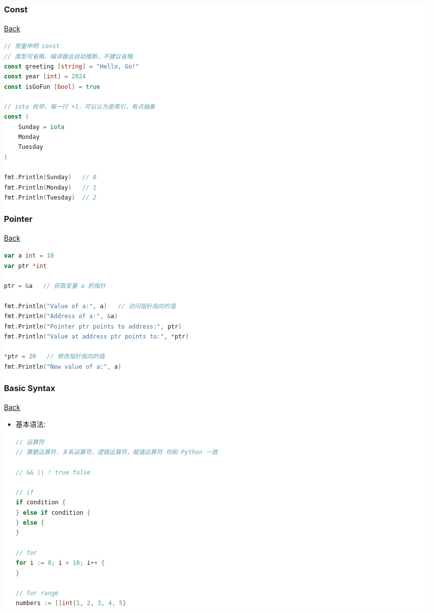 ### Const

[Back](#leetcode-for-go)

```go
// 常量申明 const
// 类型可省略，编译器会自动推断，不建议省略
const greeting [string] = "Hello, Go!"
const year [int] = 2024
const isGoFun [bool] = true

// iota 枚举，每一行 +1，可以认为是索引，有点抽象
const (
    Sunday = iota
    Monday
    Tuesday
)

fmt.Println(Sunday)   // 0
fmt.Println(Monday)   // 1
fmt.Println(Tuesday)  // 2
```

### Pointer

[Back](#leetcode-for-go)

```go
var a int = 10
var ptr *int

ptr = &a   // 获取变量 a 的指针

fmt.Println("Value of a:", a)   // 访问指针指向的值
fmt.Println("Address of a:", &a)
fmt.Println("Pointer ptr points to address:", ptr)
fmt.Println("Value at address ptr points to:", *ptr)

*ptr = 20   // 修改指针指向的值
fmt.Println("New value of a:", a)
```

### Basic Syntax

[Back](#leetcode-for-go)

- 基本语法:

  ```go
  // 运算符
  // 算数运算符，关系运算符，逻辑运算符，赋值运算符 均和 Python 一致
  
  // && || ! true false
  
  // if
  if condition {
  } else if condition {
  } else {
  }

  // for
  for i := 0; i < 10; i++ {
  }

  // for range
  numbers := []int{1, 2, 3, 4, 5}
  ```